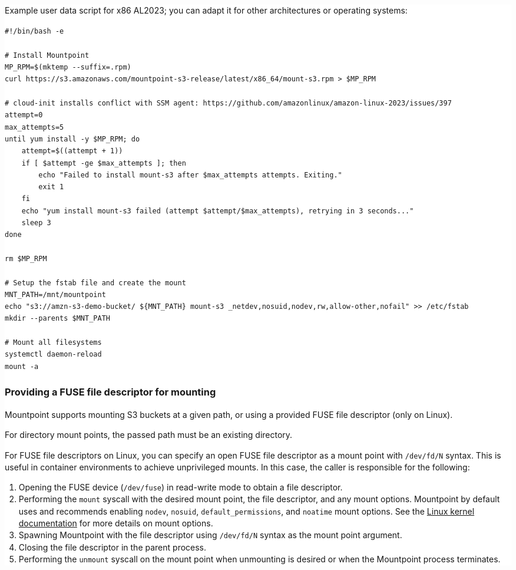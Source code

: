 Example user data script for x86 AL2023; you can adapt it for other architectures or operating systems:

```
#!/bin/bash -e

# Install Mountpoint
MP_RPM=$(mktemp --suffix=.rpm)
curl https://s3.amazonaws.com/mountpoint-s3-release/latest/x86_64/mount-s3.rpm > $MP_RPM

# cloud-init installs conflict with SSM agent: https://github.com/amazonlinux/amazon-linux-2023/issues/397
attempt=0
max_attempts=5
until yum install -y $MP_RPM; do
    attempt=$((attempt + 1))
    if [ $attempt -ge $max_attempts ]; then
        echo "Failed to install mount-s3 after $max_attempts attempts. Exiting."
        exit 1
    fi
    echo "yum install mount-s3 failed (attempt $attempt/$max_attempts), retrying in 3 seconds..."
    sleep 3
done

rm $MP_RPM

# Setup the fstab file and create the mount
MNT_PATH=/mnt/mountpoint
echo "s3://amzn-s3-demo-bucket/ ${MNT_PATH} mount-s3 _netdev,nosuid,nodev,rw,allow-other,nofail" >> /etc/fstab
mkdir --parents $MNT_PATH

# Mount all filesystems
systemctl daemon-reload
mount -a
```

### Providing a FUSE file descriptor for mounting

Mountpoint supports mounting S3 buckets at a given path, or using a provided FUSE file descriptor (only on Linux).

For directory mount points, the passed path must be an existing directory.

For FUSE file descriptors on Linux, you can specify an open FUSE file descriptor as a mount point with `/dev/fd/N` syntax.
This is useful in container environments to achieve unprivileged mounts.
In this case, the caller is responsible for the following:
1. Opening the FUSE device (`/dev/fuse`) in read-write mode to obtain a file descriptor.
2. Performing the `mount` syscall with the desired mount point, the file descriptor, and any mount options.
   Mountpoint by default uses and recommends enabling `nodev`, `nosuid`, `default_permissions`, and `noatime` mount options.
   See the [Linux kernel documentation](https://man7.org/linux/man-pages/man8/mount.fuse3.8.html#OPTIONS) for more details on mount options.
3. Spawning Mountpoint with the file descriptor using `/dev/fd/N` syntax as the mount point argument.
4. Closing the file descriptor in the parent process.
5. Performing the `unmount` syscall on the mount point when unmounting is desired or when the Mountpoint process terminates.
